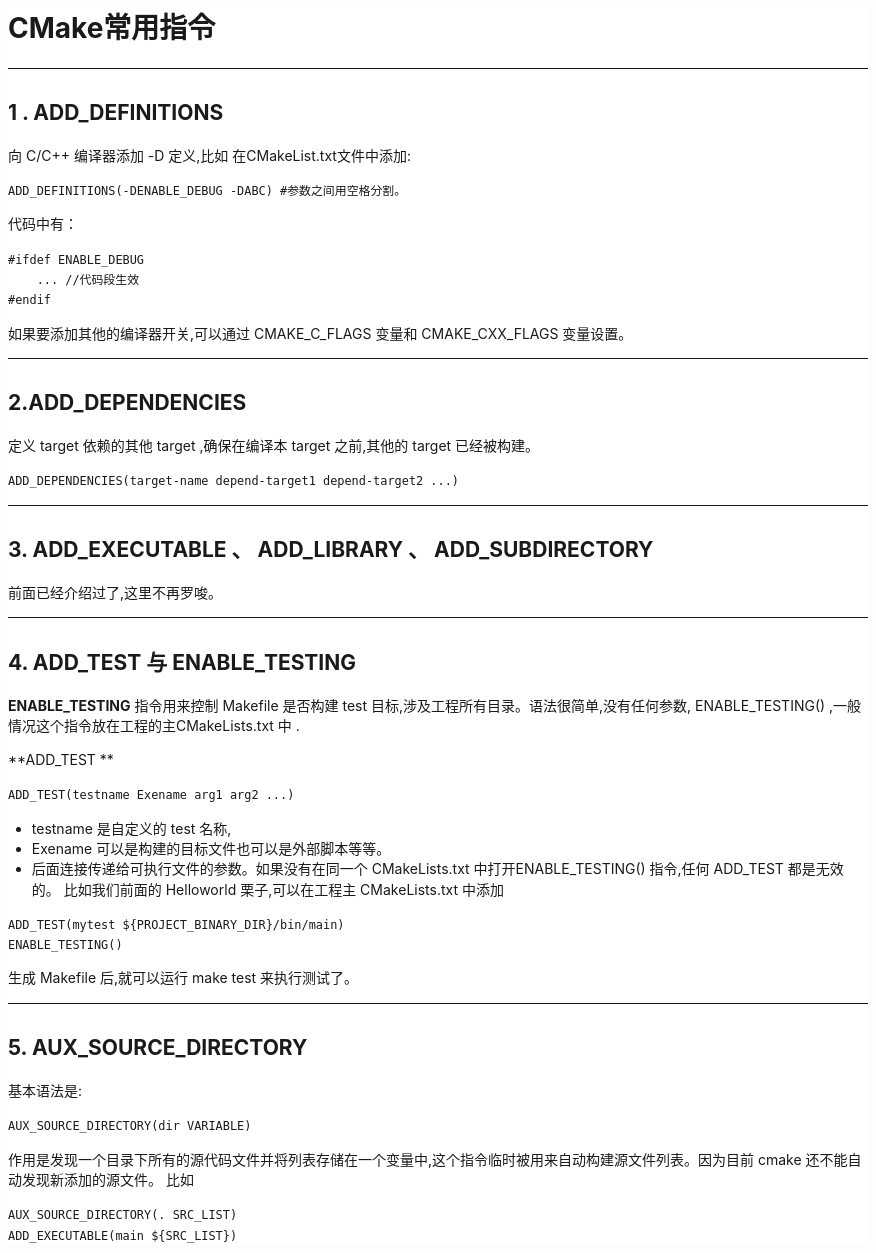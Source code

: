# CMake常用指令
***
## 1 . ADD_DEFINITIONS
向 C/C++ 编译器添加 -D 定义,比如 在CMakeList.txt文件中添加:
```
ADD_DEFINITIONS(-DENABLE_DEBUG -DABC) #参数之间用空格分割。
```
代码中有：
```
#ifdef ENABLE_DEBUG 
    ... //代码段生效
#endif 
```
如果要添加其他的编译器开关,可以通过 CMAKE_C_FLAGS 变量和 CMAKE_CXX_FLAGS 变量设置。
***
## 2.ADD_DEPENDENCIES
定义 target 依赖的其他 target ,确保在编译本 target 之前,其他的 target 已经被构建。
```
ADD_DEPENDENCIES(target-name depend-target1 depend-target2 ...)
```
***
## 3. ADD_EXECUTABLE 、 ADD_LIBRARY 、 ADD_SUBDIRECTORY 
前面已经介绍过了,这里不再罗唆。
***
## 4. ADD_TEST 与 ENABLE_TESTING 
**ENABLE_TESTING**
指令用来控制 Makefile 是否构建 test 目标,涉及工程所有目录。语法很简单,没有任何参数, ENABLE_TESTING() ,一般情况这个指令放在工程的主CMakeLists.txt 中 .

**ADD_TEST **
```
ADD_TEST(testname Exename arg1 arg2 ...)
```
* testname 是自定义的 test 名称,
* Exename 可以是构建的目标文件也可以是外部脚本等等。
* 后面连接传递给可执行文件的参数。如果没有在同一个 CMakeLists.txt 中打开ENABLE_TESTING() 指令,任何 ADD_TEST 都是无效的。
比如我们前面的 Helloworld 栗子,可以在工程主 CMakeLists.txt 中添加
```
ADD_TEST(mytest ${PROJECT_BINARY_DIR}/bin/main)
ENABLE_TESTING()
```
生成 Makefile 后,就可以运行 make test 来执行测试了。
***
## 5. AUX_SOURCE_DIRECTORY
基本语法是:
```
AUX_SOURCE_DIRECTORY(dir VARIABLE)
```
作用是发现一个目录下所有的源代码文件并将列表存储在一个变量中,这个指令临时被用来自动构建源文件列表。因为目前 cmake 还不能自动发现新添加的源文件。
比如
```
AUX_SOURCE_DIRECTORY(. SRC_LIST)
ADD_EXECUTABLE(main ${SRC_LIST})
```
